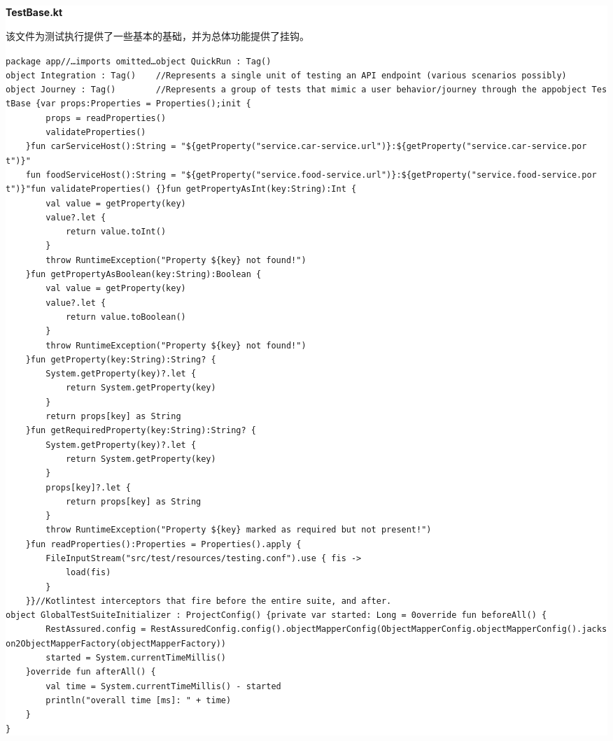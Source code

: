 **TestBase.kt**

该文件为测试执行提供了一些基本的基础，并为总体功能提供了挂钩。

```
package app//…imports omitted…object QuickRun : Tag()
object Integration : Tag()    //Represents a single unit of testing an API endpoint (various scenarios possibly)
object Journey : Tag()        //Represents a group of tests that mimic a user behavior/journey through the appobject TestBase {var props:Properties = Properties();init {
        props = readProperties()
        validateProperties()
    }fun carServiceHost():String = "${getProperty("service.car-service.url")}:${getProperty("service.car-service.port")}"
    fun foodServiceHost():String = "${getProperty("service.food-service.url")}:${getProperty("service.food-service.port")}"fun validateProperties() {}fun getPropertyAsInt(key:String):Int {
        val value = getProperty(key)
        value?.let {
            return value.toInt()
        }
        throw RuntimeException("Property ${key} not found!")
    }fun getPropertyAsBoolean(key:String):Boolean {
        val value = getProperty(key)
        value?.let {
            return value.toBoolean()
        }
        throw RuntimeException("Property ${key} not found!")
    }fun getProperty(key:String):String? {
        System.getProperty(key)?.let {
            return System.getProperty(key)
        }
        return props[key] as String
    }fun getRequiredProperty(key:String):String? {
        System.getProperty(key)?.let {
            return System.getProperty(key)
        }
        props[key]?.let {
            return props[key] as String
        }
        throw RuntimeException("Property ${key} marked as required but not present!")
    }fun readProperties():Properties = Properties().apply {
        FileInputStream("src/test/resources/testing.conf").use { fis ->
            load(fis)
        }
    }}//Kotlintest interceptors that fire before the entire suite, and after.
object GlobalTestSuiteInitializer : ProjectConfig() {private var started: Long = 0override fun beforeAll() {
        RestAssured.config = RestAssuredConfig.config().objectMapperConfig(ObjectMapperConfig.objectMapperConfig().jackson2ObjectMapperFactory(objectMapperFactory))
        started = System.currentTimeMillis()
    }override fun afterAll() {
        val time = System.currentTimeMillis() - started
        println("overall time [ms]: " + time)
    }
}
```
